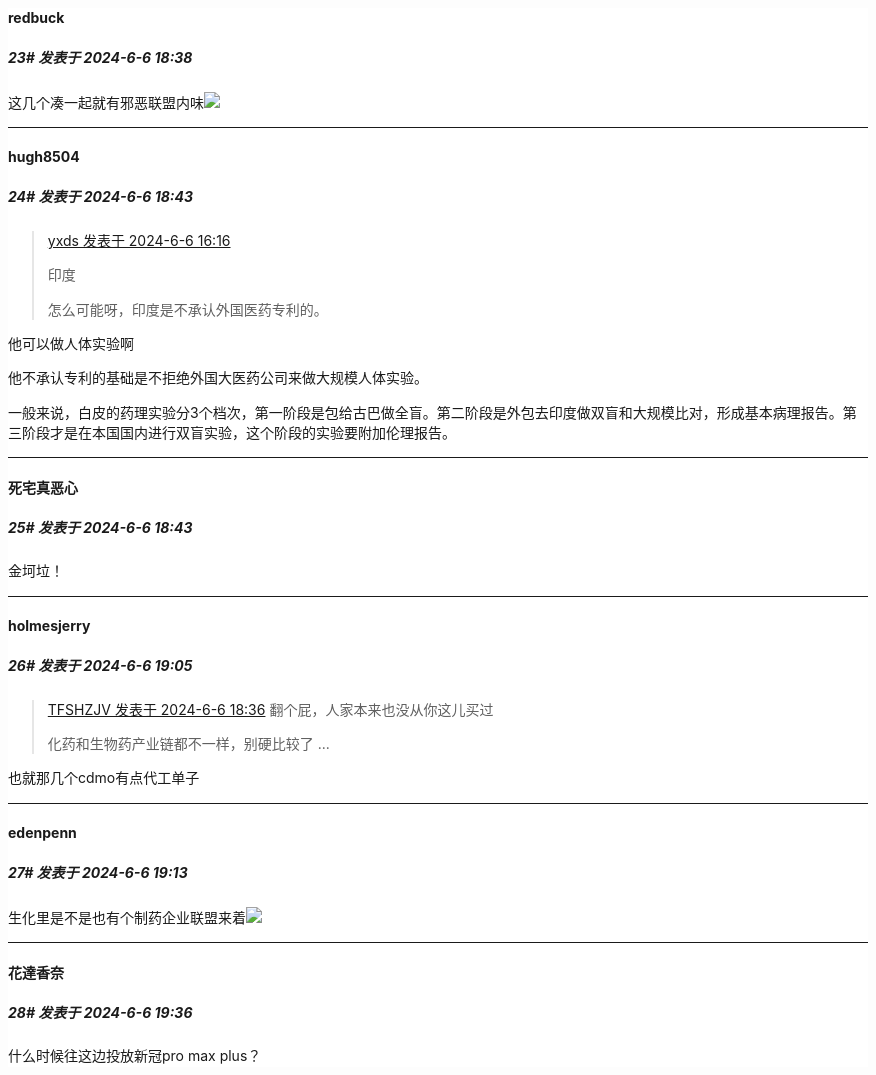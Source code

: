 ####  redbuck  
##### 23#       发表于 2024-6-6 18:38

这几个凑一起就有邪恶联盟内味<img src="https://static.saraba1st.com/image/smiley/face2017/254.png" referrerpolicy="no-referrer">

*****

####  hugh8504  
##### 24#       发表于 2024-6-6 18:43

<blockquote><a href="httphttps://bbs.saraba1st.com/2b/forum.php?mod=redirect&amp;goto=findpost&amp;pid=65132970&amp;ptid=2186468" target="_blank">yxds 发表于 2024-6-6 16:16</a>

印度

怎么可能呀，印度是不承认外国医药专利的。</blockquote>
他可以做人体实验啊

他不承认专利的基础是不拒绝外国大医药公司来做大规模人体实验。

一般来说，白皮的药理实验分3个档次，第一阶段是包给古巴做全盲。第二阶段是外包去印度做双盲和大规模比对，形成基本病理报告。第三阶段才是在本国国内进行双盲实验，这个阶段的实验要附加伦理报告。

*****

####  死宅真恶心  
##### 25#       发表于 2024-6-6 18:43

金坷垃！

*****

####  holmesjerry  
##### 26#       发表于 2024-6-6 19:05

<blockquote><a href="httphttps://bbs.saraba1st.com/2b/forum.php?mod=redirect&amp;goto=findpost&amp;pid=65134638&amp;ptid=2186468" target="_blank">TFSHZJV 发表于 2024-6-6 18:36</a>
翻个屁，人家本来也没从你这儿买过

化药和生物药产业链都不一样，别硬比较了 ...</blockquote>
也就那几个cdmo有点代工单子

*****

####  edenpenn  
##### 27#       发表于 2024-6-6 19:13

生化里是不是也有个制药企业联盟来着<img src="https://static.saraba1st.com/image/smiley/face2017/009.gif" referrerpolicy="no-referrer">

*****

####  花達香奈  
##### 28#       发表于 2024-6-6 19:36

什么时候往这边投放新冠pro max plus？

